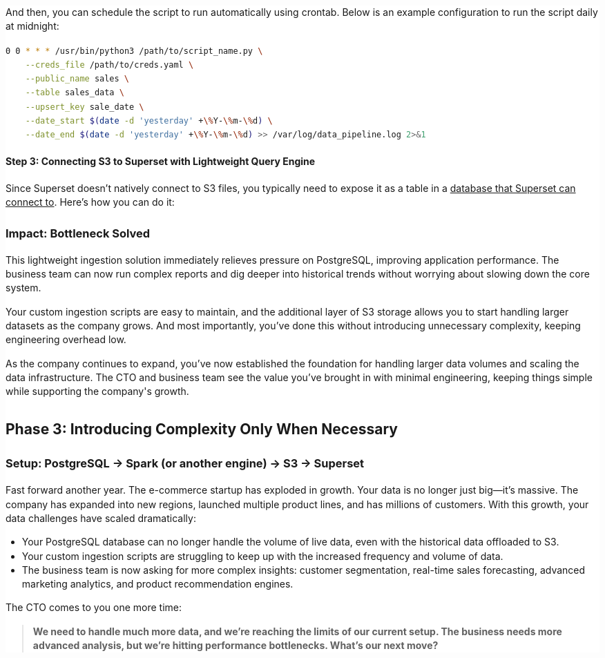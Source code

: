 And then, you can schedule the script to run automatically using crontab. Below is an example configuration to run the script daily at midnight:
```bash
0 0 * * * /usr/bin/python3 /path/to/script_name.py \
    --creds_file /path/to/creds.yaml \
    --public_name sales \
    --table sales_data \
    --upsert_key sale_date \
    --date_start $(date -d 'yesterday' +\%Y-\%m-\%d) \
    --date_end $(date -d 'yesterday' +\%Y-\%m-\%d) >> /var/log/data_pipeline.log 2>&1
```

#### **Step 3: Connecting S3 to Superset with Lightweight Query Engine**

Since Superset doesn’t natively connect to S3 files, you typically need to expose it as a table in a [database that Superset can connect to](https://superset.apache.org/docs/configuration/databases/). Here’s how you can do it:

### Impact: Bottleneck Solved

This lightweight ingestion solution immediately relieves pressure on PostgreSQL, improving application performance. The business team can now run complex reports and dig deeper into historical trends without worrying about slowing down the core system.

Your custom ingestion scripts are easy to maintain, and the additional layer of S3 storage allows you to start handling larger datasets as the company grows. And most importantly, you’ve done this without introducing unnecessary complexity, keeping engineering overhead low.

As the company continues to expand, you’ve now established the foundation for handling larger data volumes and scaling the data infrastructure. The CTO and business team see the value you’ve brought in with minimal engineering, keeping things simple while supporting the company's growth.

## Phase 3: Introducing Complexity Only When Necessary

### Setup: PostgreSQL → Spark (or another engine) → S3 → Superset

Fast forward another year. The e-commerce startup has exploded in growth. Your data is no longer just big—it’s massive. The company has expanded into new regions, launched multiple product lines, and has millions of customers. With this growth, your data challenges have scaled dramatically:

- Your PostgreSQL database can no longer handle the volume of live data, even with the historical data offloaded to S3.
- Your custom ingestion scripts are struggling to keep up with the increased frequency and volume of data.
- The business team is now asking for more complex insights: customer segmentation, real-time sales forecasting, advanced marketing analytics, and product recommendation engines.

The CTO comes to you one more time:

> **We need to handle much more data, and we’re reaching the limits of our current setup. The business needs more advanced analysis, but we’re hitting performance bottlenecks. What’s our next move?**
> 
